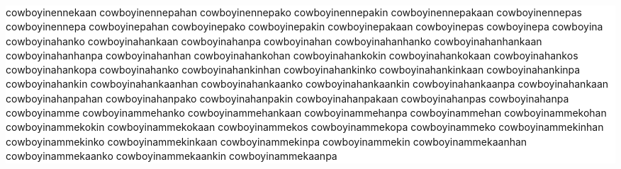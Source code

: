 cowboyinennekaan
cowboyinennepahan
cowboyinennepako
cowboyinennepakin
cowboyinennepakaan
cowboyinennepas
cowboyinennepa
cowboyinepahan
cowboyinepako
cowboyinepakin
cowboyinepakaan
cowboyinepas
cowboyinepa
cowboyina
cowboyinahanko
cowboyinahankaan
cowboyinahanpa
cowboyinahan
cowboyinahanhanko
cowboyinahanhankaan
cowboyinahanhanpa
cowboyinahanhan
cowboyinahankohan
cowboyinahankokin
cowboyinahankokaan
cowboyinahankos
cowboyinahankopa
cowboyinahanko
cowboyinahankinhan
cowboyinahankinko
cowboyinahankinkaan
cowboyinahankinpa
cowboyinahankin
cowboyinahankaanhan
cowboyinahankaanko
cowboyinahankaankin
cowboyinahankaanpa
cowboyinahankaan
cowboyinahanpahan
cowboyinahanpako
cowboyinahanpakin
cowboyinahanpakaan
cowboyinahanpas
cowboyinahanpa
cowboyinamme
cowboyinammehanko
cowboyinammehankaan
cowboyinammehanpa
cowboyinammehan
cowboyinammekohan
cowboyinammekokin
cowboyinammekokaan
cowboyinammekos
cowboyinammekopa
cowboyinammeko
cowboyinammekinhan
cowboyinammekinko
cowboyinammekinkaan
cowboyinammekinpa
cowboyinammekin
cowboyinammekaanhan
cowboyinammekaanko
cowboyinammekaankin
cowboyinammekaanpa